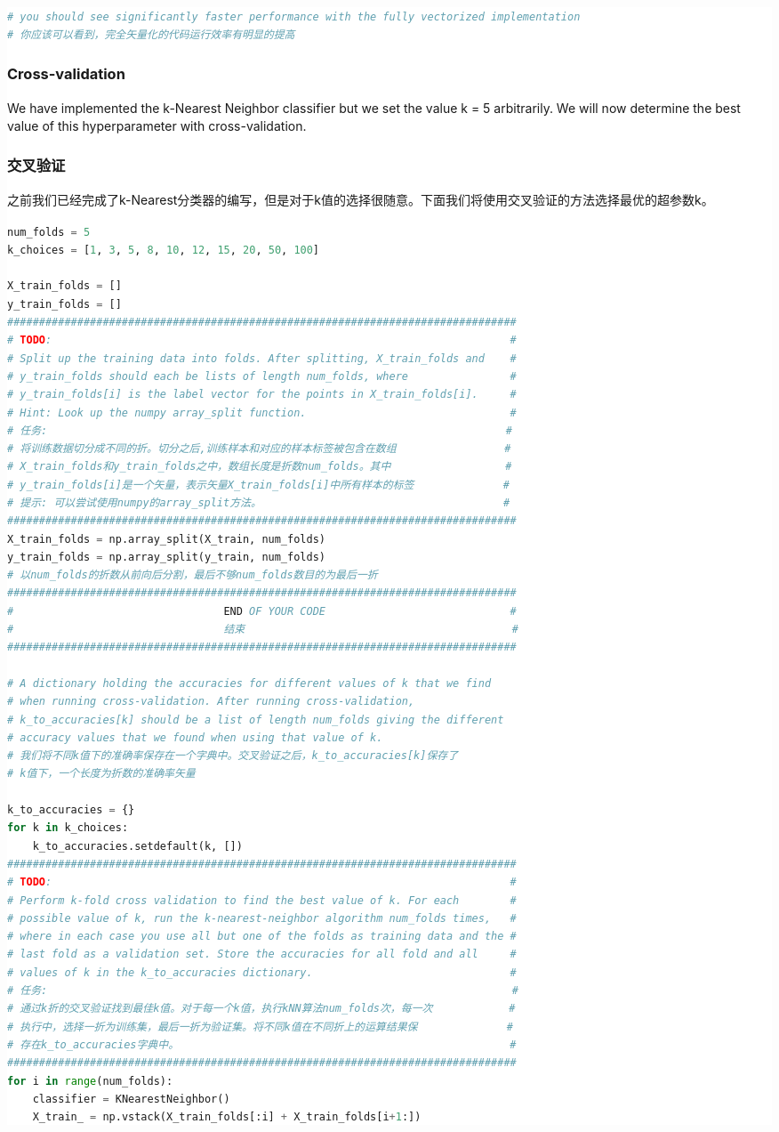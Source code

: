 ```python
# you should see significantly faster performance with the fully vectorized implementation
# 你应该可以看到，完全矢量化的代码运行效率有明显的提高
```

### Cross-validation

We have implemented the k-Nearest Neighbor classifier but we set the value k = 5 arbitrarily. We will now determine the best value of this hyperparameter with cross-validation.

### 交叉验证

之前我们已经完成了k-Nearest分类器的编写，但是对于k值的选择很随意。下面我们将使用交叉验证的方法选择最优的超参数k。

```python
num_folds = 5
k_choices = [1, 3, 5, 8, 10, 12, 15, 20, 50, 100]

X_train_folds = []
y_train_folds = []
################################################################################
# TODO:                                                                        #
# Split up the training data into folds. After splitting, X_train_folds and    #
# y_train_folds should each be lists of length num_folds, where                #
# y_train_folds[i] is the label vector for the points in X_train_folds[i].     #
# Hint: Look up the numpy array_split function.                                #
# 任务:                                                                        #
# 将训练数据切分成不同的折。切分之后,训练样本和对应的样本标签被包含在数组                 #
# X_train_folds和y_train_folds之中，数组长度是折数num_folds。其中                  #
# y_train_folds[i]是一个矢量，表示矢量X_train_folds[i]中所有样本的标签              #
# 提示: 可以尝试使用numpy的array_split方法。                                      #
################################################################################
X_train_folds = np.array_split(X_train, num_folds)	
y_train_folds = np.array_split(y_train, num_folds)
# 以num_folds的折数从前向后分割，最后不够num_folds数目的为最后一折
################################################################################
#                                 END OF YOUR CODE                             #
#                                 结束                                          #
################################################################################

# A dictionary holding the accuracies for different values of k that we find
# when running cross-validation. After running cross-validation,
# k_to_accuracies[k] should be a list of length num_folds giving the different
# accuracy values that we found when using that value of k.
# 我们将不同k值下的准确率保存在一个字典中。交叉验证之后，k_to_accuracies[k]保存了
# k值下，一个长度为折数的准确率矢量

k_to_accuracies = {}
for k in k_choices:
    k_to_accuracies.setdefault(k, [])
################################################################################
# TODO:                                                                        #
# Perform k-fold cross validation to find the best value of k. For each        #
# possible value of k, run the k-nearest-neighbor algorithm num_folds times,   #
# where in each case you use all but one of the folds as training data and the #
# last fold as a validation set. Store the accuracies for all fold and all     #
# values of k in the k_to_accuracies dictionary.                               #
# 任务:                                                                         #
# 通过k折的交叉验证找到最佳k值。对于每一个k值，执行kNN算法num_folds次，每一次            #
# 执行中，选择一折为训练集，最后一折为验证集。将不同k值在不同折上的运算结果保              #
# 存在k_to_accuracies字典中。                                                    #
################################################################################
for i in range(num_folds):
    classifier = KNearestNeighbor()
    X_train_ = np.vstack(X_train_folds[:i] + X_train_folds[i+1:])
```
